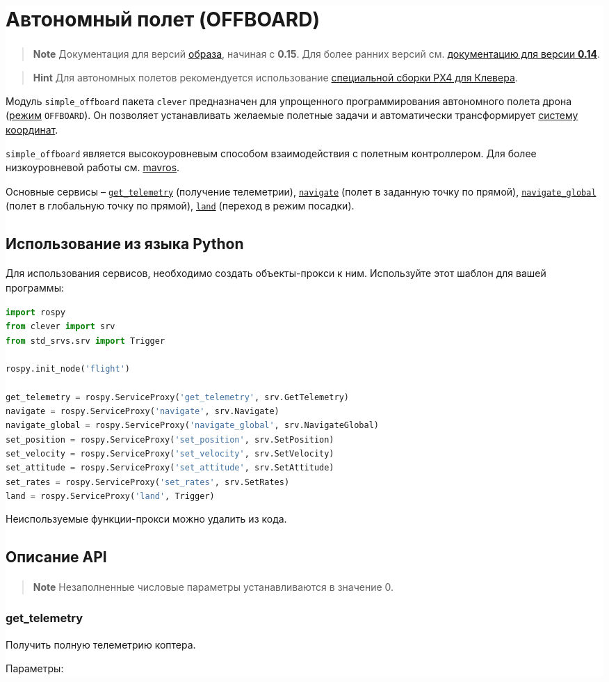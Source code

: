 Автономный полет (OFFBOARD)
===

> **Note** Документация для версий [образа](image.md), начиная с **0.15**. Для более ранних версий см. [документацию для версии **0.14**](https://github.com/CopterExpress/clover/blob/v0.14/docs/ru/simple_offboard.md).



> **Hint** Для автономных полетов рекомендуется использование [специальной сборки PX4 для Клевера](firmware.md#прошивка-для-клевера).

Модуль `simple_offboard` пакета `clever` предназначен для упрощенного программирования автономного полета дрона ([режим](modes.md) `OFFBOARD`). Он позволяет устанавливать желаемые полетные задачи и автоматически трансформирует [систему координат](frames.md).

`simple_offboard` является высокоуровневым способом взаимодействия с полетным контроллером. Для более низкоуровневой работы см. [mavros](mavros.md).

Основные сервисы – [`get_telemetry`](#gettelemetry) (получение телеметрии), [`navigate`](#navigate) (полет в заданную точку по прямой), [`navigate_global`](#navigateglobal) (полет в глобальную точку по прямой), [`land`](#land) (переход в режим посадки).

Использование из языка Python
---

Для использования сервисов, необходимо создать объекты-прокси к ним. Используйте этот шаблон для вашей программы:

```python
import rospy
from clever import srv
from std_srvs.srv import Trigger

rospy.init_node('flight')

get_telemetry = rospy.ServiceProxy('get_telemetry', srv.GetTelemetry)
navigate = rospy.ServiceProxy('navigate', srv.Navigate)
navigate_global = rospy.ServiceProxy('navigate_global', srv.NavigateGlobal)
set_position = rospy.ServiceProxy('set_position', srv.SetPosition)
set_velocity = rospy.ServiceProxy('set_velocity', srv.SetVelocity)
set_attitude = rospy.ServiceProxy('set_attitude', srv.SetAttitude)
set_rates = rospy.ServiceProxy('set_rates', srv.SetRates)
land = rospy.ServiceProxy('land', Trigger)
```

Неиспользуемые функции-прокси можно удалить из кода.

Описание API
---

> **Note** Незаполненные числовые параметры устанавливаются в значение 0.

### get_telemetry

Получить полную телеметрию коптера.

Параметры:
